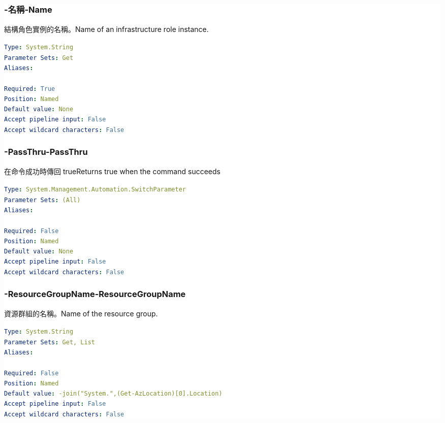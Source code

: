 ### <span data-ttu-id="bbb18-124">-名稱</span><span class="sxs-lookup"><span data-stu-id="bbb18-124">-Name</span></span>
<span data-ttu-id="bbb18-125">結構角色實例的名稱。</span><span class="sxs-lookup"><span data-stu-id="bbb18-125">Name of an infrastructure role instance.</span></span>

```yaml
Type: System.String
Parameter Sets: Get
Aliases:

Required: True
Position: Named
Default value: None
Accept pipeline input: False
Accept wildcard characters: False

```

### <span data-ttu-id="bbb18-126">-PassThru</span><span class="sxs-lookup"><span data-stu-id="bbb18-126">-PassThru</span></span>
<span data-ttu-id="bbb18-127">在命令成功時傳回 true</span><span class="sxs-lookup"><span data-stu-id="bbb18-127">Returns true when the command succeeds</span></span>

```yaml
Type: System.Management.Automation.SwitchParameter
Parameter Sets: (All)
Aliases:

Required: False
Position: Named
Default value: None
Accept pipeline input: False
Accept wildcard characters: False

```

### <span data-ttu-id="bbb18-128">-ResourceGroupName</span><span class="sxs-lookup"><span data-stu-id="bbb18-128">-ResourceGroupName</span></span>
<span data-ttu-id="bbb18-129">資源群組的名稱。</span><span class="sxs-lookup"><span data-stu-id="bbb18-129">Name of the resource group.</span></span>

```yaml
Type: System.String
Parameter Sets: Get, List
Aliases:

Required: False
Position: Named
Default value: -join("System.",(Get-AzLocation)[0].Location)
Accept pipeline input: False
Accept wildcard characters: False

```
